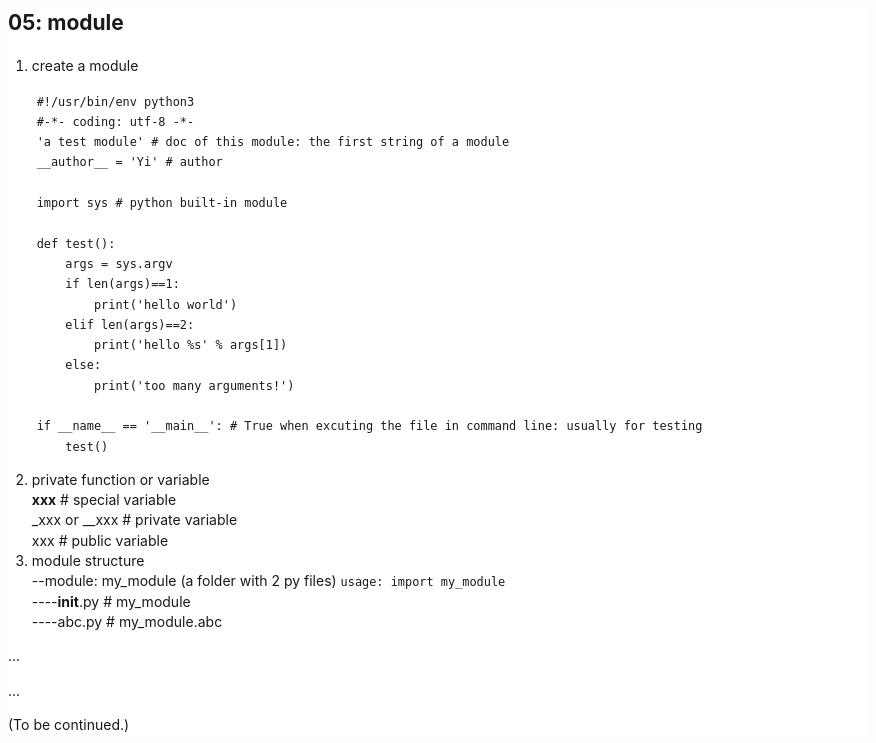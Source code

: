## 05: module
1. create a module
```
    #!/usr/bin/env python3
    #-*- coding: utf-8 -*-
    'a test module' # doc of this module: the first string of a module
    __author__ = 'Yi' # author

    import sys # python built-in module

    def test():
        args = sys.argv
        if len(args)==1:
            print('hello world')
        elif len(args)==2:
            print('hello %s' % args[1])
        else:
            print('too many arguments!')

    if __name__ == '__main__': # True when excuting the file in command line: usually for testing
        test()
```
2. private function or variable    
    __xxx__ # special variable   
    _xxx or __xxx # private variable   
    xxx # public variable      
3. module structure    
    --module: my_module (a folder with 2 py files)   `usage: import my_module `  
    ----__init__.py # my_module   
    ----abc.py # my_module.abc   

...

...

(To be continued.)
